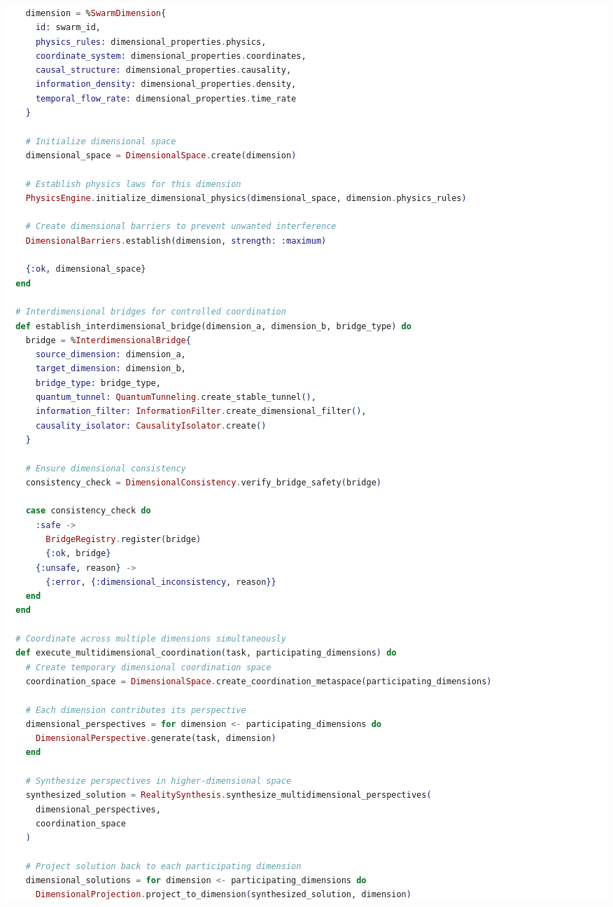```elixir
    dimension = %SwarmDimension{
      id: swarm_id,
      physics_rules: dimensional_properties.physics,
      coordinate_system: dimensional_properties.coordinates,
      causal_structure: dimensional_properties.causality,
      information_density: dimensional_properties.density,
      temporal_flow_rate: dimensional_properties.time_rate
    }
    
    # Initialize dimensional space
    dimensional_space = DimensionalSpace.create(dimension)
    
    # Establish physics laws for this dimension
    PhysicsEngine.initialize_dimensional_physics(dimensional_space, dimension.physics_rules)
    
    # Create dimensional barriers to prevent unwanted interference
    DimensionalBarriers.establish(dimension, strength: :maximum)
    
    {:ok, dimensional_space}
  end
  
  # Interdimensional bridges for controlled coordination
  def establish_interdimensional_bridge(dimension_a, dimension_b, bridge_type) do
    bridge = %InterdimensionalBridge{
      source_dimension: dimension_a,
      target_dimension: dimension_b,
      bridge_type: bridge_type,
      quantum_tunnel: QuantumTunneling.create_stable_tunnel(),
      information_filter: InformationFilter.create_dimensional_filter(),
      causality_isolator: CausalityIsolator.create()
    }
    
    # Ensure dimensional consistency
    consistency_check = DimensionalConsistency.verify_bridge_safety(bridge)
    
    case consistency_check do
      :safe -> 
        BridgeRegistry.register(bridge)
        {:ok, bridge}
      {:unsafe, reason} ->
        {:error, {:dimensional_inconsistency, reason}}
    end
  end
  
  # Coordinate across multiple dimensions simultaneously
  def execute_multidimensional_coordination(task, participating_dimensions) do
    # Create temporary dimensional coordination space
    coordination_space = DimensionalSpace.create_coordination_metaspace(participating_dimensions)
    
    # Each dimension contributes its perspective
    dimensional_perspectives = for dimension <- participating_dimensions do
      DimensionalPerspective.generate(task, dimension)
    end
    
    # Synthesize perspectives in higher-dimensional space
    synthesized_solution = RealitySynthesis.synthesize_multidimensional_perspectives(
      dimensional_perspectives,
      coordination_space
    )
    
    # Project solution back to each participating dimension
    dimensional_solutions = for dimension <- participating_dimensions do
      DimensionalProjection.project_to_dimension(synthesized_solution, dimension)
```